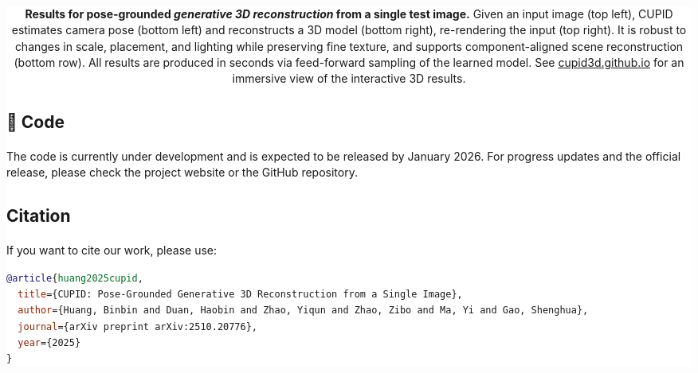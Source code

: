 <p align="center"><strong>Results for pose-grounded <em>generative 3D reconstruction</em> from a single test image.</strong> Given an input image (top left), CUPID estimates camera pose (bottom left) and reconstructs a 3D model (bottom right), re-rendering the input (top right). It is robust to changes in scale, placement, and lighting while preserving fine texture, and supports component-aligned scene reconstruction (bottom row). All results are produced in seconds via feed-forward sampling of the learned model. See <a href="https://cupid3d.github.io/#sec:interactive_demo">cupid3d.github.io</a> for an immersive view of the interactive 3D results.</p>


## 🚧 Code

The code is currently under development and is expected to be released by January 2026. For progress updates and the official release, please check the project website or the GitHub repository.

## Citation

If you want to cite our work, please use:

```bibtex
@article{huang2025cupid,
  title={CUPID: Pose-Grounded Generative 3D Reconstruction from a Single Image},
  author={Huang, Binbin and Duan, Haobin and Zhao, Yiqun and Zhao, Zibo and Ma, Yi and Gao, Shenghua},
  journal={arXiv preprint arXiv:2510.20776},
  year={2025}
}
```